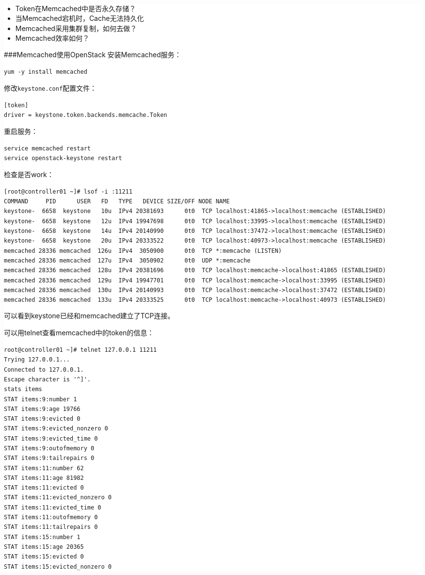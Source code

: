 * Token在Memcached中是否永久存储？
* 当Memcached宕机时，Cache无法持久化
* Memcached采用集群复制，如何去做？
* Memcached效率如何？

###Memcached使用OpenStack
安装Memcached服务：
	
	yum -y install memcached
	
修改`keystone.conf`配置文件：

	[token]
	driver = keystone.token.backends.memcache.Token
重启服务：

	service memcached restart
	service openstack-keystone restart
检查是否work：
	
	[root@controller01 ~]# lsof -i :11211
	COMMAND     PID      USER   FD   TYPE   DEVICE SIZE/OFF NODE NAME
	keystone-  6658  keystone   10u  IPv4 20381693      0t0  TCP localhost:41865->localhost:memcache (ESTABLISHED)
	keystone-  6658  keystone   12u  IPv4 19947698      0t0  TCP localhost:33995->localhost:memcache (ESTABLISHED)
	keystone-  6658  keystone   14u  IPv4 20140990      0t0  TCP localhost:37472->localhost:memcache (ESTABLISHED)
	keystone-  6658  keystone   20u  IPv4 20333522      0t0  TCP localhost:40973->localhost:memcache (ESTABLISHED)
	memcached 28336 memcached  126u  IPv4  3050900      0t0  TCP *:memcache (LISTEN)
	memcached 28336 memcached  127u  IPv4  3050902      0t0  UDP *:memcache
	memcached 28336 memcached  128u  IPv4 20381696      0t0  TCP localhost:memcache->localhost:41865 (ESTABLISHED)
	memcached 28336 memcached  129u  IPv4 19947701      0t0  TCP localhost:memcache->localhost:33995 (ESTABLISHED)
	memcached 28336 memcached  130u  IPv4 20140993      0t0  TCP localhost:memcache->localhost:37472 (ESTABLISHED)
	memcached 28336 memcached  133u  IPv4 20333525      0t0  TCP localhost:memcache->localhost:40973 (ESTABLISHED)
可以看到keystone已经和memcached建立了TCP连接。

可以用telnet查看memcached中的token的信息：

    root@controller01 ~]# telnet 127.0.0.1 11211
    Trying 127.0.0.1...
    Connected to 127.0.0.1.
    Escape character is '^]'.
    stats items
    STAT items:9:number 1
    STAT items:9:age 19766
    STAT items:9:evicted 0
    STAT items:9:evicted_nonzero 0
    STAT items:9:evicted_time 0
    STAT items:9:outofmemory 0
    STAT items:9:tailrepairs 0
    STAT items:11:number 62
    STAT items:11:age 81982
    STAT items:11:evicted 0
    STAT items:11:evicted_nonzero 0
    STAT items:11:evicted_time 0
    STAT items:11:outofmemory 0
    STAT items:11:tailrepairs 0
    STAT items:15:number 1
    STAT items:15:age 20365
    STAT items:15:evicted 0
    STAT items:15:evicted_nonzero 0